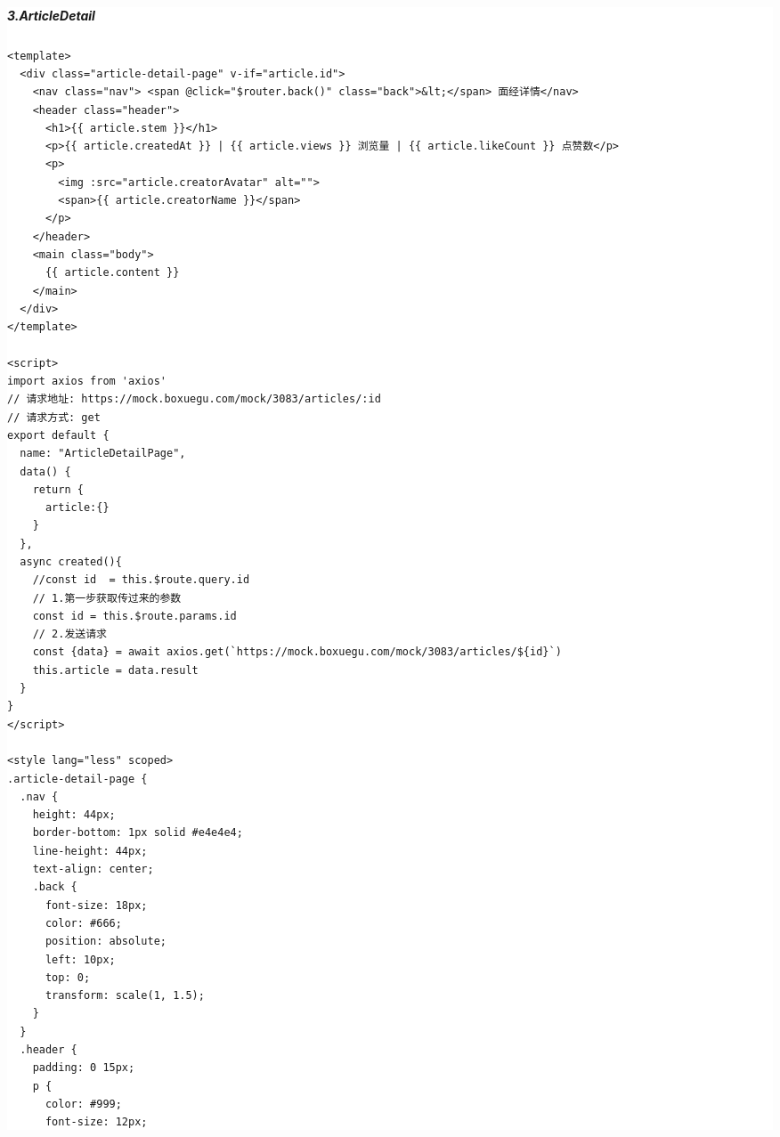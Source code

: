 
##### 3.ArticleDetail

```vue
<template>
  <div class="article-detail-page" v-if="article.id">
    <nav class="nav"> <span @click="$router.back()" class="back">&lt;</span> 面经详情</nav>
    <header class="header">
      <h1>{{ article.stem }}</h1>
      <p>{{ article.createdAt }} | {{ article.views }} 浏览量 | {{ article.likeCount }} 点赞数</p>
      <p>
        <img :src="article.creatorAvatar" alt=""> 
        <span>{{ article.creatorName }}</span> 
      </p>
    </header>
    <main class="body">  
      {{ article.content }}
    </main>
  </div>
</template>

<script>
import axios from 'axios'
// 请求地址: https://mock.boxuegu.com/mock/3083/articles/:id
// 请求方式: get
export default {
  name: "ArticleDetailPage",
  data() {
    return {
      article:{}
    }
  },
  async created(){
    //const id  = this.$route.query.id
    // 1.第一步获取传过来的参数
    const id = this.$route.params.id
    // 2.发送请求
    const {data} = await axios.get(`https://mock.boxuegu.com/mock/3083/articles/${id}`)
    this.article = data.result 
  }
}
</script>

<style lang="less" scoped>
.article-detail-page {
  .nav {
    height: 44px;
    border-bottom: 1px solid #e4e4e4;
    line-height: 44px;
    text-align: center;
    .back {
      font-size: 18px;
      color: #666;
      position: absolute;
      left: 10px;
      top: 0;
      transform: scale(1, 1.5);
    }
  }
  .header {
    padding: 0 15px;
    p {
      color: #999;
      font-size: 12px;
```